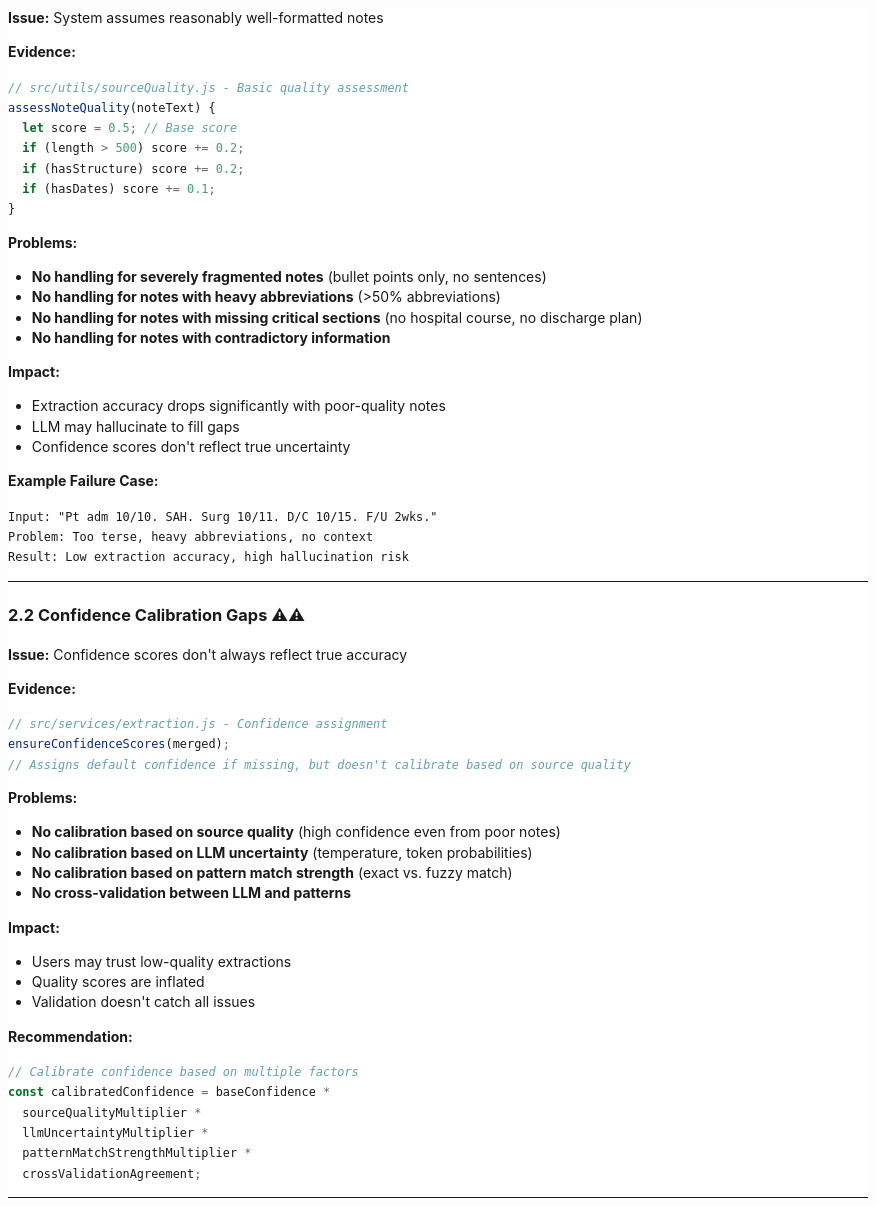 **Issue:** System assumes reasonably well-formatted notes

**Evidence:**
```javascript
// src/utils/sourceQuality.js - Basic quality assessment
assessNoteQuality(noteText) {
  let score = 0.5; // Base score
  if (length > 500) score += 0.2;
  if (hasStructure) score += 0.2;
  if (hasDates) score += 0.1;
}
```

**Problems:**
- **No handling for severely fragmented notes** (bullet points only, no sentences)
- **No handling for notes with heavy abbreviations** (>50% abbreviations)
- **No handling for notes with missing critical sections** (no hospital course, no discharge plan)
- **No handling for notes with contradictory information**

**Impact:**
- Extraction accuracy drops significantly with poor-quality notes
- LLM may hallucinate to fill gaps
- Confidence scores don't reflect true uncertainty

**Example Failure Case:**
```
Input: "Pt adm 10/10. SAH. Surg 10/11. D/C 10/15. F/U 2wks."
Problem: Too terse, heavy abbreviations, no context
Result: Low extraction accuracy, high hallucination risk
```

---

### **2.2 Confidence Calibration Gaps** ⚠️⚠️

**Issue:** Confidence scores don't always reflect true accuracy

**Evidence:**
```javascript
// src/services/extraction.js - Confidence assignment
ensureConfidenceScores(merged);
// Assigns default confidence if missing, but doesn't calibrate based on source quality
```

**Problems:**
- **No calibration based on source quality** (high confidence even from poor notes)
- **No calibration based on LLM uncertainty** (temperature, token probabilities)
- **No calibration based on pattern match strength** (exact vs. fuzzy match)
- **No cross-validation between LLM and patterns**

**Impact:**
- Users may trust low-quality extractions
- Quality scores are inflated
- Validation doesn't catch all issues

**Recommendation:**
```javascript
// Calibrate confidence based on multiple factors
const calibratedConfidence = baseConfidence * 
  sourceQualityMultiplier *
  llmUncertaintyMultiplier *
  patternMatchStrengthMultiplier *
  crossValidationAgreement;
```

---